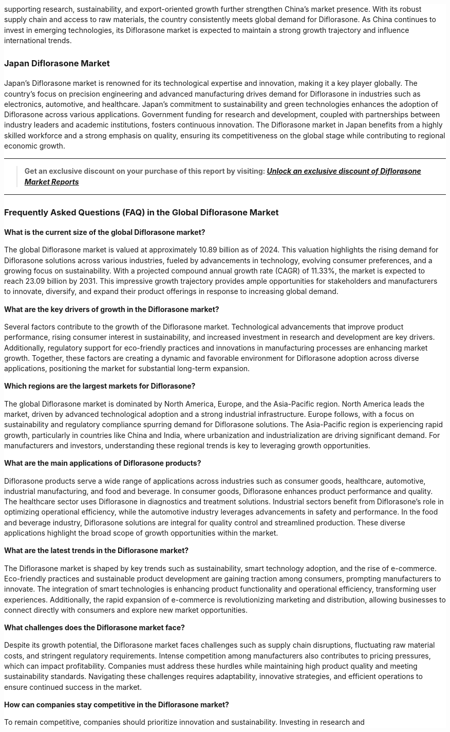 supporting research, sustainability, and export-oriented growth further strengthen China&rsquo;s market presence. With its robust supply chain and access to raw materials, the country consistently meets global demand for Diflorasone. As China continues to invest in emerging technologies, its Diflorasone market is expected to maintain a strong growth trajectory and influence international trends.</p><h3>Japan Diflorasone Market</h3><p>Japan&rsquo;s Diflorasone market is renowned for its technological expertise and innovation, making it a key player globally. The country&rsquo;s focus on precision engineering and advanced manufacturing drives demand for Diflorasone in industries such as electronics, automotive, and healthcare. Japan&rsquo;s commitment to sustainability and green technologies enhances the adoption of Diflorasone across various applications. Government funding for research and development, coupled with partnerships between industry leaders and academic institutions, fosters continuous innovation. The Diflorasone market in Japan benefits from a highly skilled workforce and a strong emphasis on quality, ensuring its competitiveness on the global stage while contributing to regional economic growth.</p><hr /><blockquote><p><strong>Get an exclusive discount on your purchase of this report by visiting: <em><a href="://marketresearchpulse.com/ask-for-discount/55154?utm_source=Github&amp;utm_medium=0114">Unlock an exclusive discount of Diflorasone Market Reports</a></em>&nbsp;</strong></p></blockquote><hr /><h3>Frequently Asked Questions (FAQ) in the Global Diflorasone Market</h3><p><strong>What is the current size of the global Diflorasone market?</strong></p><p>The global Diflorasone market is valued at approximately 10.89 billion as of 2024. This valuation highlights the rising demand for Diflorasone solutions across various industries, fueled by advancements in technology, evolving consumer preferences, and a growing focus on sustainability. With a projected compound annual growth rate (CAGR) of 11.33%, the market is expected to reach 23.09 billion by 2031. This impressive growth trajectory provides ample opportunities for stakeholders and manufacturers to innovate, diversify, and expand their product offerings in response to increasing global demand.</p><p><strong>What are the key drivers of growth in the Diflorasone market?</strong></p><p>Several factors contribute to the growth of the Diflorasone market. Technological advancements that improve product performance, rising consumer interest in sustainability, and increased investment in research and development are key drivers. Additionally, regulatory support for eco-friendly practices and innovations in manufacturing processes are enhancing market growth. Together, these factors are creating a dynamic and favorable environment for Diflorasone adoption across diverse applications, positioning the market for substantial long-term expansion.</p><p><strong>Which regions are the largest markets for Diflorasone?</strong></p><p>The global Diflorasone market is dominated by North America, Europe, and the Asia-Pacific region. North America leads the market, driven by advanced technological adoption and a strong industrial infrastructure. Europe follows, with a focus on sustainability and regulatory compliance spurring demand for Diflorasone solutions. The Asia-Pacific region is experiencing rapid growth, particularly in countries like China and India, where urbanization and industrialization are driving significant demand. For manufacturers and investors, understanding these regional trends is key to leveraging growth opportunities.</p><p><strong>What are the main applications of Diflorasone products?</strong></p><p>Diflorasone products serve a wide range of applications across industries such as consumer goods, healthcare, automotive, industrial manufacturing, and food and beverage. In consumer goods, Diflorasone enhances product performance and quality. The healthcare sector uses Diflorasone in diagnostics and treatment solutions. Industrial sectors benefit from Diflorasone&rsquo;s role in optimizing operational efficiency, while the automotive industry leverages advancements in safety and performance. In the food and beverage industry, Diflorasone solutions are integral for quality control and streamlined production. These diverse applications highlight the broad scope of growth opportunities within the market.</p><p><strong>What are the latest trends in the Diflorasone market?</strong></p><p>The Diflorasone market is shaped by key trends such as sustainability, smart technology adoption, and the rise of e-commerce. Eco-friendly practices and sustainable product development are gaining traction among consumers, prompting manufacturers to innovate. The integration of smart technologies is enhancing product functionality and operational efficiency, transforming user experiences. Additionally, the rapid expansion of e-commerce is revolutionizing marketing and distribution, allowing businesses to connect directly with consumers and explore new market opportunities.</p><p><strong>What challenges does the Diflorasone market face?</strong></p><p>Despite its growth potential, the Diflorasone market faces challenges such as supply chain disruptions, fluctuating raw material costs, and stringent regulatory requirements. Intense competition among manufacturers also contributes to pricing pressures, which can impact profitability. Companies must address these hurdles while maintaining high product quality and meeting sustainability standards. Navigating these challenges requires adaptability, innovative strategies, and efficient operations to ensure continued success in the market.</p><p><strong>How can companies stay competitive in the Diflorasone market?</strong></p><p>To remain competitive, companies should prioritize innovation and sustainability. Investing in research and